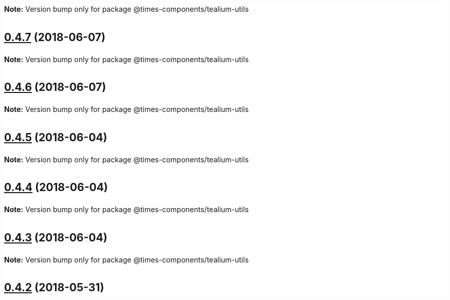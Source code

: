


**Note:** Version bump only for package @times-components/tealium-utils

<a name="0.4.7"></a>
## [0.4.7](https://github.com/newsuk/times-components/compare/@times-components/tealium-utils@0.4.6...@times-components/tealium-utils@0.4.7) (2018-06-07)




**Note:** Version bump only for package @times-components/tealium-utils

<a name="0.4.6"></a>
## [0.4.6](https://github.com/newsuk/times-components/compare/@times-components/tealium-utils@0.4.5...@times-components/tealium-utils@0.4.6) (2018-06-07)




**Note:** Version bump only for package @times-components/tealium-utils

<a name="0.4.5"></a>
## [0.4.5](https://github.com/newsuk/times-components/compare/@times-components/tealium-utils@0.4.4...@times-components/tealium-utils@0.4.5) (2018-06-04)




**Note:** Version bump only for package @times-components/tealium-utils

<a name="0.4.4"></a>
## [0.4.4](https://github.com/newsuk/times-components/compare/@times-components/tealium-utils@0.4.3...@times-components/tealium-utils@0.4.4) (2018-06-04)




**Note:** Version bump only for package @times-components/tealium-utils

<a name="0.4.3"></a>
## [0.4.3](https://github.com/newsuk/times-components/compare/@times-components/tealium-utils@0.4.2...@times-components/tealium-utils@0.4.3) (2018-06-04)




**Note:** Version bump only for package @times-components/tealium-utils

<a name="0.4.2"></a>
## [0.4.2](https://github.com/newsuk/times-components/compare/@times-components/tealium-utils@0.4.1...@times-components/tealium-utils@0.4.2) (2018-05-31)
